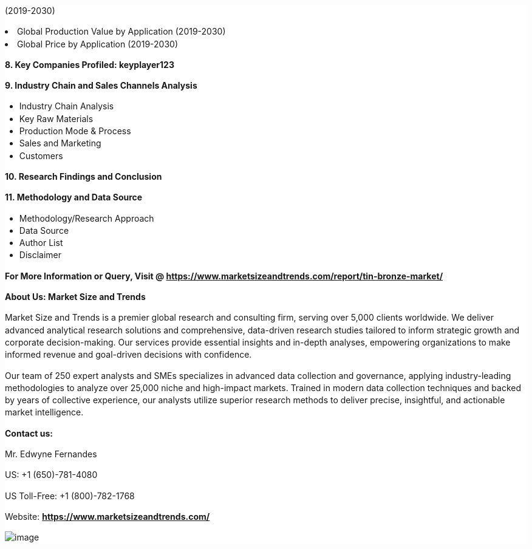 (2019-2030)</li><li>Global Production Value by Application (2019-2030)</li><li>Global Price by Application (2019-2030)</li></ul><p><strong>8. Key Companies Profiled: keyplayer123</strong></p><p><strong>9. Industry Chain and Sales Channels Analysis</strong></p><ul><li>Industry Chain Analysis</li><li>Key Raw Materials</li><li>Production Mode &amp; Process</li><li>Sales and Marketing</li><li>Customers</li></ul><p><strong>10. Research Findings and Conclusion</strong></p><p><strong>11. Methodology and Data Source</strong></p><ul><li>Methodology/Research Approach</li><li>Data Source</li><li>Author List</li><li>Disclaimer</li></ul></p><p><strong>For More Information or Query, Visit @ <a href="https://www.marketsizeandtrends.com/report/tin-bronze-market/">https://www.marketsizeandtrends.com/report/tin-bronze-market/</a></strong></p><p><strong>About Us: Market Size and Trends</strong></p><p>Market Size and Trends is a premier global research and consulting firm, serving over 5,000 clients worldwide. We deliver advanced analytical research solutions and comprehensive, data-driven research studies tailored to inform strategic growth and corporate decision-making. Our services provide essential insights and in-depth analyses, empowering organizations to make informed revenue and goal-driven decisions with confidence.</p><p>Our team of 250 expert analysts and SMEs specializes in advanced data collection and governance, applying industry-leading methodologies to analyze over 25,000 niche and high-impact markets. Trained in modern data collection techniques and backed by years of collective experience, our analysts utilize superior research methods to deliver precise, insightful, and actionable market intelligence.</p><p><strong>Contact us:</strong></p><p>Mr. Edwyne Fernandes</p><p>US: +1 (650)-781-4080</p><p>US Toll-Free: +1 (800)-782-1768</p><p>Website: <strong><a href="https://www.marketsizeandtrends.com/">https://www.marketsizeandtrends.com/</a></strong></p>
![image](https://github.com/user-attachments/assets/5fcf3c7d-ad7a-4d13-8cff-2b9da5ccea57)
